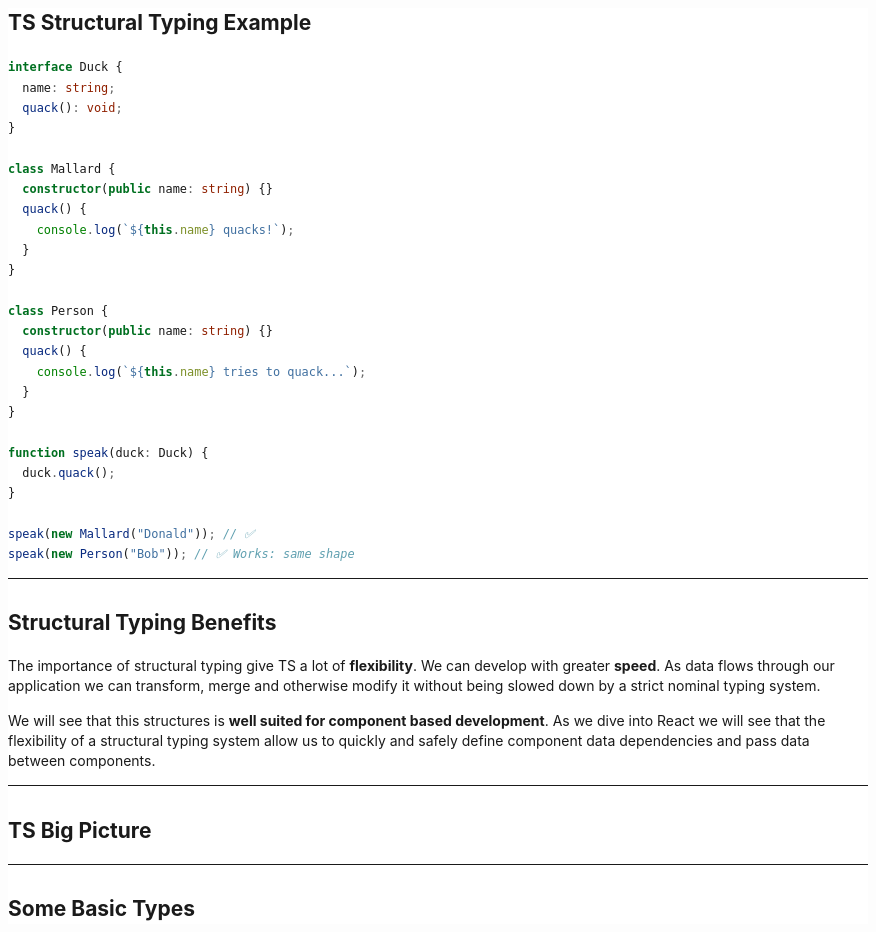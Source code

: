 
## TS Structural Typing Example

```typescript
interface Duck {
  name: string;
  quack(): void;
}

class Mallard {
  constructor(public name: string) {}
  quack() {
    console.log(`${this.name} quacks!`);
  }
}

class Person {
  constructor(public name: string) {}
  quack() {
    console.log(`${this.name} tries to quack...`);
  }
}

function speak(duck: Duck) {
  duck.quack();
}

speak(new Mallard("Donald")); // ✅
speak(new Person("Bob")); // ✅ Works: same shape
```

---

## Structural Typing Benefits

The importance of structural typing give TS a lot of **flexibility**. We can develop with greater **speed**. As data flows through our application we can transform, merge and otherwise modify it without being slowed down by a strict nominal typing system.

We will see that this structures is **well suited for component based development**. As we dive into React we will see that the flexibility of a structural typing system allow us to quickly and safely define component data dependencies and pass data between components.

---



## TS Big Picture

---



## Some Basic Types
